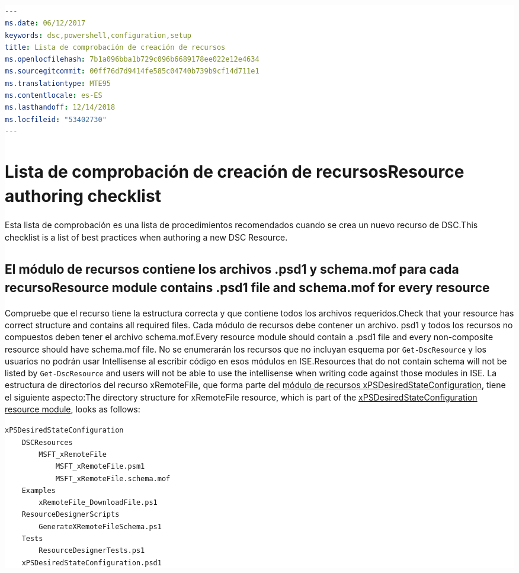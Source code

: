 ```yaml
---
ms.date: 06/12/2017
keywords: dsc,powershell,configuration,setup
title: Lista de comprobación de creación de recursos
ms.openlocfilehash: 7b1a096bba1b729c096b6689178ee022e12e4634
ms.sourcegitcommit: 00ff76d7d9414fe585c04740b739b9cf14d711e1
ms.translationtype: MTE95
ms.contentlocale: es-ES
ms.lasthandoff: 12/14/2018
ms.locfileid: "53402730"
---
```

# <a name="resource-authoring-checklist"></a><span data-ttu-id="df072-103">Lista de comprobación de creación de recursos</span><span class="sxs-lookup"><span data-stu-id="df072-103">Resource authoring checklist</span></span>

<span data-ttu-id="df072-104">Esta lista de comprobación es una lista de procedimientos recomendados cuando se crea un nuevo recurso de DSC.</span><span class="sxs-lookup"><span data-stu-id="df072-104">This checklist is a list of best practices when authoring a new DSC Resource.</span></span>

## <a name="resource-module-contains-psd1-file-and-schemamof-for-every-resource"></a><span data-ttu-id="df072-105">El módulo de recursos contiene los archivos .psd1 y schema.mof para cada recurso</span><span class="sxs-lookup"><span data-stu-id="df072-105">Resource module contains .psd1 file and schema.mof for every resource</span></span>

<span data-ttu-id="df072-106">Compruebe que el recurso tiene la estructura correcta y que contiene todos los archivos requeridos.</span><span class="sxs-lookup"><span data-stu-id="df072-106">Check that your resource has correct structure and contains all required files.</span></span> <span data-ttu-id="df072-107">Cada módulo de recursos debe contener un archivo. psd1 y todos los recursos no compuestos deben tener el archivo schema.mof.</span><span class="sxs-lookup"><span data-stu-id="df072-107">Every resource module should contain a .psd1 file and every non-composite resource should have schema.mof file.</span></span> <span data-ttu-id="df072-108">No se enumerarán los recursos que no incluyan esquema por `Get-DscResource` y los usuarios no podrán usar Intellisense al escribir código en esos módulos en ISE.</span><span class="sxs-lookup"><span data-stu-id="df072-108">Resources that do not contain schema will not be listed by `Get-DscResource` and users will not be able to use the intellisense when writing code against those modules in ISE.</span></span>
<span data-ttu-id="df072-109">La estructura de directorios del recurso xRemoteFile, que forma parte del [módulo de recursos xPSDesiredStateConfiguration](https://github.com/PowerShell/xPSDesiredStateConfiguration), tiene el siguiente aspecto:</span><span class="sxs-lookup"><span data-stu-id="df072-109">The directory structure for xRemoteFile resource, which is part of the [xPSDesiredStateConfiguration resource module](https://github.com/PowerShell/xPSDesiredStateConfiguration), looks as follows:</span></span>

```
xPSDesiredStateConfiguration
    DSCResources
        MSFT_xRemoteFile
            MSFT_xRemoteFile.psm1
            MSFT_xRemoteFile.schema.mof
    Examples
        xRemoteFile_DownloadFile.ps1
    ResourceDesignerScripts
        GenerateXRemoteFileSchema.ps1
    Tests
        ResourceDesignerTests.ps1
    xPSDesiredStateConfiguration.psd1
```
